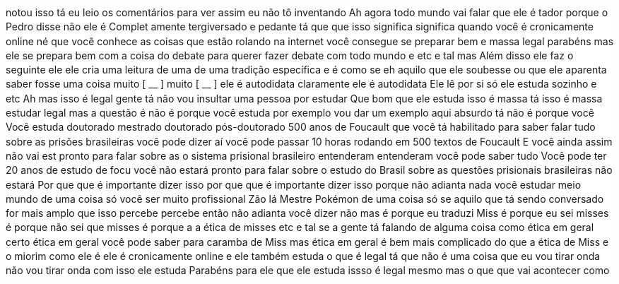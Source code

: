 notou isso tá eu leio os comentários
para ver assim eu não tô inventando Ah
agora todo mundo vai falar que ele é
tador porque o Pedro disse não ele é
Complet amente tergiversado e pedante tá
que que isso significa significa quando
você é cronicamente online né que você
conhece as coisas que estão rolando na
internet você consegue se preparar bem e
massa legal parabéns mas ele se prepara
bem com a coisa do debate para querer
fazer debate com todo mundo e etc e tal
mas Além disso ele faz o seguinte ele
ele cria uma leitura de uma de uma
tradição específica e é como se eh
aquilo que ele soubesse ou que ele
aparenta saber fosse uma coisa muito
[ __ ] muito [ __ ] ele é autodidata
claramente ele é autodidata Ele lê por
si só ele estuda sozinho e etc
Ah mas isso é legal gente tá não vou
insultar uma pessoa por estudar Que bom
que ele estuda isso é massa tá isso é
massa estudar legal mas a questão é não
é porque você estuda por exemplo vou dar
um exemplo aqui absurdo tá não é porque
você Você estuda doutorado mestrado
doutorado pós-doutorado 500 anos de
Foucault que você tá habilitado para
saber falar tudo sobre as prisões
brasileiras você pode dizer aí você pode
passar 10 horas rodando em 500 textos de
Foucault E você ainda assim não vai est
pronto para falar sobre as o sistema
prisional brasileiro
entenderam
entenderam você pode saber tudo Você
pode ter 20 anos de estudo de focu você
não estará pronto para falar sobre o
estudo do Brasil sobre as questões
prisionais brasileiras não estará Por
que que é importante dizer isso por que
que é importante dizer isso porque não
adianta nada você estudar meio mundo de
uma coisa só você ser muito profissional
Zão lá Mestre Pokémon de uma coisa só se
aquilo que tá sendo
conversado for mais amplo que isso
percebe
percebe então não adianta você dizer não
mas é porque eu traduzi Miss é porque eu
sei misses é porque não sei que misses é
porque a a ética de misses etc e tal se
a gente tá falando de alguma coisa como
ética em geral certo ética em geral você
pode saber para caramba de Miss mas
ética em geral é bem mais complicado do
que a ética de Miss e o miorim como ele
é ele é cronicamente online e ele também
estuda o que é legal tá que não é uma
coisa que eu vou tirar onda não vou
tirar onda com isso ele estuda Parabéns
para ele que ele estuda issso é legal
mesmo mas o que que vai acontecer como